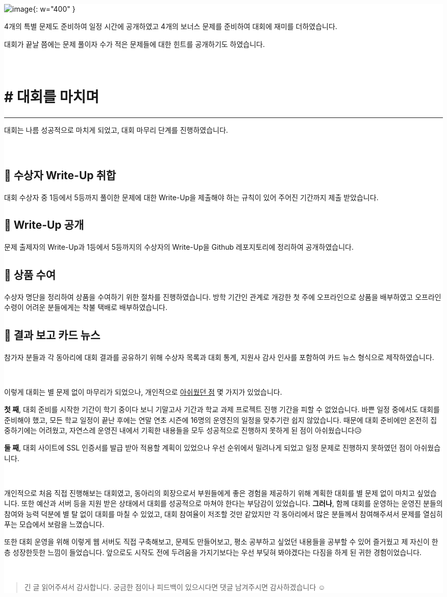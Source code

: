 ![image](https://user-images.githubusercontent.com/37824335/225850178-b338124d-f0f1-4151-bf33-f5dea44791bb.png){: w="400" }

4개의 특별 문제도 준비하여 일정 시간에 공개하였고 4개의 보너스 문제를 준비하여 대회에 재미를 더하였습니다.

대회가 끝날 쯤에는 문제 풀이자 수가 적은 문제들에 대한 힌트를 공개하기도 하였습니다.

<br>

# # 대회를 마치며
---
대회는 나름 성공적으로 마치게 되었고, 대회 마무리 단계를 진행하였습니다.

<br>

## 📌 수상자 Write-Up 취합
대회 수상자 중 1등에서 5등까지 풀이한 문제에 대한 Write-Up을 제출해야 하는 규칙이 있어 주어진 기간까지 제출 받았습니다.

## 📌 Write-Up 공개
문제 출제자의 Write-Up과 1등에서 5등까지의 수상자의 Write-Up을 Github 레포지토리에 정리하여 공개하였습니다.

## 📌 상품 수여
수상자 명단을 정리하여 상품을 수여하기 위한 절차를 진행하였습니다. 방학 기간인 관계로 개강한 첫 주에 오프라인으로 상품을 배부하였고 오프라인 수령이 어려운 분들에게는 착불 택배로 배부하였습니다.

## 📌 결과 보고 카드 뉴스
참가자 분들과 각 동아리에 대회 결과를 공유하기 위해 수상자 목록과 대회 통계, 지원사 감사 인사를 포함하여 카드 뉴스 형식으로 제작하였습니다.

<br>

이렇게 대회는 별 문제 없이 마무리가 되었으나, 개인적으로 <u>아쉬웠던 점</u> 몇 가지가 있었습니다.

**첫 째**, 대회 준비를 시작한 기간이 학기 중이다 보니 기말고사 기간과 학교 과제 프로젝트 진행 기간을 피할 수 없었습니다. 바쁜 일정 중에서도 대회를 준비해야 했고, 모든 학교 일정이 끝난 후에는 연말 연초 시즌에 16명의 운영진의 일정을 맞추기란 쉽지 않았습니다. 때문에 대회 준비에만 온전히 집중하기에는 어려웠고, 자연스레 운영진 내에서 기획한 내용들을 모두 성공적으로 진행하지 못하게 된 점이 아쉬웠습니다😥

**둘 째**, 대회 사이트에 SSL 인증서를 발급 받아 적용할 계획이 있었으나 우선 순위에서 밀려나게 되었고 일정 문제로 진행하지 못하였던 점이 아쉬웠습니다.

<br>

개인적으로 처음 직접 진행해보는 대회였고, 동아리의 회장으로서 부원들에게 좋은 경험을 제공하기 위해 계획한 대회를 별 문제 없이 마치고 싶었습니다. 또한 예산과 서버 등을 지원 받은 상태에서 대회를 성공적으로 마쳐야 한다는 부담감이 있었습니다. **그러나**, 함께 대회를 운영하는 운영진 분들의 참여와 능력 덕분에 별 탈 없이 대회를 마칠 수 있었고, 대회 참여율이 저조할 것만 같았지만 각 동아리에서 많은 분들께서 참여해주셔서 문제를 열심히 푸는 모습에서 보람을 느꼈습니다.

또한 대회 운영을 위해 이렇게 웹 서버도 직접 구축해보고, 문제도 만들어보고, 평소 공부하고 싶었던 내용들을 공부할 수 있어 즐거웠고 제 자신이 한층 성장한듯한 느낌이 들었습니다. 앞으로도 시작도 전에 두려움을 가지기보다는 우선 부딪혀 봐야겠다는 다짐을 하게 된 귀한 경험이었습니다.

<br>

> 긴 글 읽어주셔서 감사합니다. 궁금한 점이나 피드백이 있으시다면 댓글 남겨주시면 감사하겠습니다 ☺

